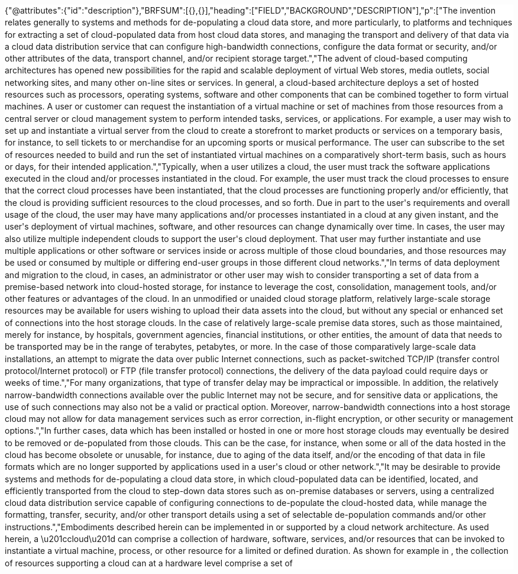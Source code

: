 {"@attributes":{"id":"description"},"BRFSUM":[{},{}],"heading":["FIELD","BACKGROUND","DESCRIPTION"],"p":["The invention relates generally to systems and methods for de-populating a cloud data store, and more particularly, to platforms and techniques for extracting a set of cloud-populated data from host cloud data stores, and managing the transport and delivery of that data via a cloud data distribution service that can configure high-bandwidth connections, configure the data format or security, and\/or other attributes of the data, transport channel, and\/or recipient storage target.","The advent of cloud-based computing architectures has opened new possibilities for the rapid and scalable deployment of virtual Web stores, media outlets, social networking sites, and many other on-line sites or services. In general, a cloud-based architecture deploys a set of hosted resources such as processors, operating systems, software and other components that can be combined together to form virtual machines. A user or customer can request the instantiation of a virtual machine or set of machines from those resources from a central server or cloud management system to perform intended tasks, services, or applications. For example, a user may wish to set up and instantiate a virtual server from the cloud to create a storefront to market products or services on a temporary basis, for instance, to sell tickets to or merchandise for an upcoming sports or musical performance. The user can subscribe to the set of resources needed to build and run the set of instantiated virtual machines on a comparatively short-term basis, such as hours or days, for their intended application.","Typically, when a user utilizes a cloud, the user must track the software applications executed in the cloud and\/or processes instantiated in the cloud. For example, the user must track the cloud processes to ensure that the correct cloud processes have been instantiated, that the cloud processes are functioning properly and\/or efficiently, that the cloud is providing sufficient resources to the cloud processes, and so forth. Due in part to the user's requirements and overall usage of the cloud, the user may have many applications and\/or processes instantiated in a cloud at any given instant, and the user's deployment of virtual machines, software, and other resources can change dynamically over time. In cases, the user may also utilize multiple independent clouds to support the user's cloud deployment. That user may further instantiate and use multiple applications or other software or services inside or across multiple of those cloud boundaries, and those resources may be used or consumed by multiple or differing end-user groups in those different cloud networks.","In terms of data deployment and migration to the cloud, in cases, an administrator or other user may wish to consider transporting a set of data from a premise-based network into cloud-hosted storage, for instance to leverage the cost, consolidation, management tools, and\/or other features or advantages of the cloud. In an unmodified or unaided cloud storage platform, relatively large-scale storage resources may be available for users wishing to upload their data assets into the cloud, but without any special or enhanced set of connections into the host storage clouds. In the case of relatively large-scale premise data stores, such as those maintained, merely for instance, by hospitals, government agencies, financial institutions, or other entities, the amount of data that needs to be transported may be in the range of terabytes, petabytes, or more. In the case of those comparatively large-scale data installations, an attempt to migrate the data over public Internet connections, such as packet-switched TCP\/IP (transfer control protocol\/Internet protocol) or FTP (file transfer protocol) connections, the delivery of the data payload could require days or weeks of time.","For many organizations, that type of transfer delay may be impractical or impossible. In addition, the relatively narrow-bandwidth connections available over the public Internet may not be secure, and for sensitive data or applications, the use of such connections may also not be a valid or practical option. Moreover, narrow-bandwidth connections into a host storage cloud may not allow for data management services such as error correction, in-flight encryption, or other security or management options.","In further cases, data which has been installed or hosted in one or more host storage clouds may eventually be desired to be removed or de-populated from those clouds. This can be the case, for instance, when some or all of the data hosted in the cloud has become obsolete or unusable, for instance, due to aging of the data itself, and\/or the encoding of that data in file formats which are no longer supported by applications used in a user's cloud or other network.","It may be desirable to provide systems and methods for de-populating a cloud data store, in which cloud-populated data can be identified, located, and efficiently transported from the cloud to step-down data stores such as on-premise databases or servers, using a centralized cloud data distribution service capable of configuring connections to de-populate the cloud-hosted data, while manage the formatting, transfer, security, and\/or other transport details using a set of selectable de-population commands and\/or other instructions.","Embodiments described herein can be implemented in or supported by a cloud network architecture. As used herein, a \u201ccloud\u201d can comprise a collection of hardware, software, services, and\/or resources that can be invoked to instantiate a virtual machine, process, or other resource for a limited or defined duration. As shown for example in , the collection of resources supporting a cloud  can at a hardware level comprise a set of